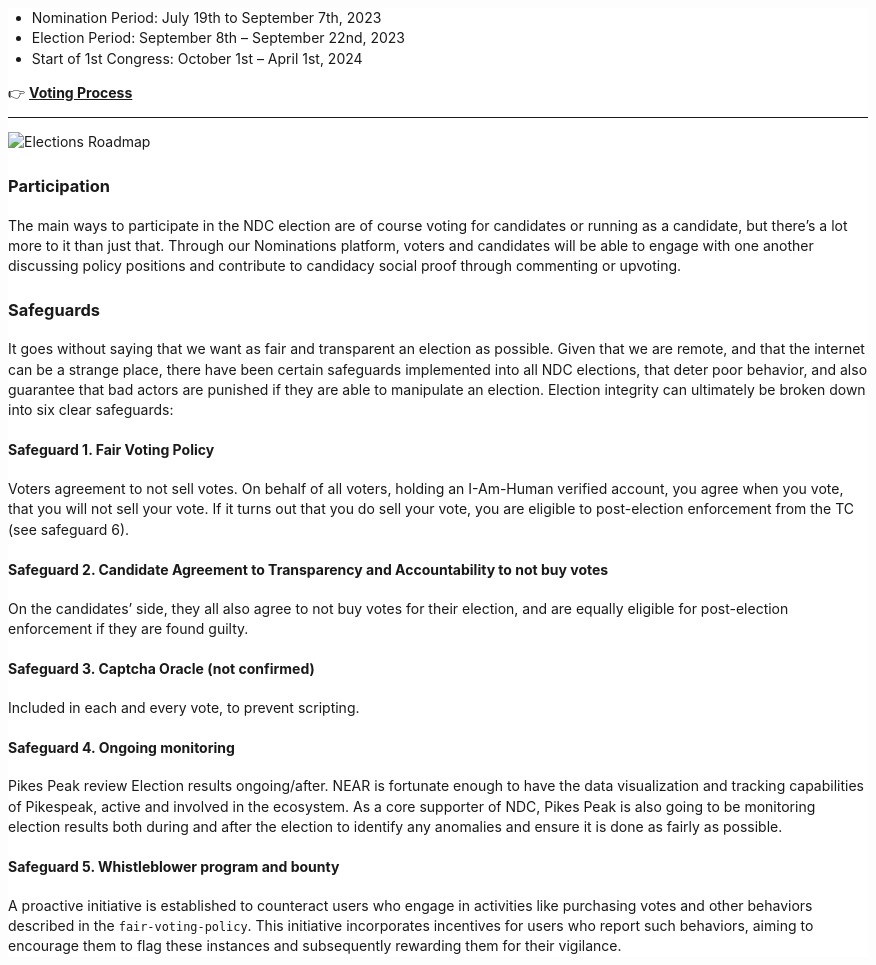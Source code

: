 - Nomination Period: July 19th to September 7th, 2023
- Election Period: September 8th – September 22nd, 2023
- Start of 1st Congress: October 1st – April 1st, 2024

👉 [**Voting Process**](./elections-voting.md)

---

![Elections Roadmap](./elections-roadmap.jpeg)

### Participation

The main ways to participate in the NDC election are of course voting for candidates or running as a candidate, but there’s a lot more to it than just that. Through our Nominations platform, voters and candidates will be able to engage with one another discussing policy positions and contribute to candidacy social proof through commenting or upvoting.

### Safeguards

It goes without saying that we want as fair and transparent an election as possible. Given that we are remote, and that the internet can be a strange place, there have been certain safeguards implemented into all NDC elections, that deter poor behavior, and also guarantee that bad actors are punished if they are able to manipulate an election. Election integrity can ultimately be broken down into six clear safeguards:

#### Safeguard 1. Fair Voting Policy

Voters agreement to not sell votes. On behalf of all voters, holding an I-Am-Human verified account, you agree when you vote, that you will not sell your vote. If it turns out that you do sell your vote, you are eligible to post-election enforcement from the TC (see safeguard 6).

#### Safeguard 2. Candidate Agreement to Transparency and Accountability to not buy votes

On the candidates’ side, they all also agree to not buy votes for their election, and are equally eligible for post-election enforcement if they are found guilty.

#### Safeguard 3. Captcha Oracle (not confirmed)

Included in each and every vote, to prevent scripting.

#### Safeguard 4. Ongoing monitoring

Pikes Peak review Election results ongoing/after. NEAR is fortunate enough to have the data visualization and tracking capabilities of Pikespeak, active and involved in the ecosystem. As a core supporter of NDC, Pikes Peak is also going to be monitoring election results both during and after the election to identify any anomalies and ensure it is done as fairly as possible.

#### Safeguard 5. Whistleblower program and bounty

A proactive initiative is established to counteract users who engage in activities like purchasing votes and other behaviors described in the `fair-voting-policy`. This initiative incorporates incentives for users who report such behaviors, aiming to encourage them to flag these instances and subsequently rewarding them for their vigilance.
